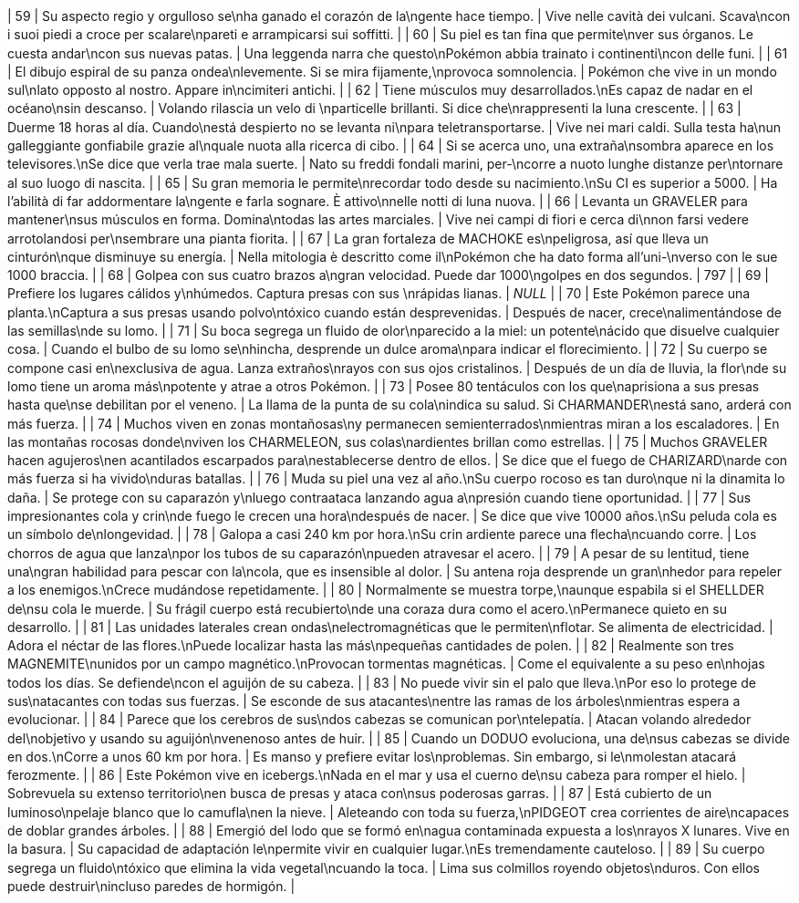 | 59 | Su aspecto regio y orgulloso se\nha ganado el corazón de la\ngente hace tiempo. | Vive nelle cavità dei vulcani. Scava\ncon i suoi piedi a croce per scalare\npareti e arrampicarsi sui soffitti. |
| 60 | Su piel es tan fina que permite\nver sus órganos. Le cuesta andar\ncon sus nuevas patas. | Una leggenda narra che questo\nPokémon abbia trainato i continenti\ncon delle funi. |
| 61 | El dibujo espiral de su panza ondea\nlevemente. Si se mira fijamente,\nprovoca somnolencia. | Pokémon che vive in un mondo sul\nlato opposto al nostro. Appare in\ncimiteri antichi. |
| 62 | Tiene músculos muy desarrollados.\nEs capaz de nadar en el océano\nsin descanso. | Volando rilascia un velo di \nparticelle brillanti. Si dice che\nrappresenti la luna crescente. |
| 63 | Duerme 18 horas al día. Cuando\nestá despierto no se levanta ni\npara teletransportarse. | Vive nei mari caldi. Sulla testa ha\nun galleggiante gonfiabile grazie al\nquale nuota alla ricerca di cibo. |
| 64 | Si se acerca uno, una extraña\nsombra aparece en los televisores.\nSe dice que verla trae mala suerte. | Nato su freddi fondali marini, per-\ncorre a nuoto lunghe distanze per\ntornare al suo luogo di nascita. |
| 65 | Su gran memoria le permite\nrecordar todo desde su nacimiento.\nSu CI es superior a 5000. | Ha l’abilità di far addormentare la\ngente e farla sognare. È attivo\nnelle notti di luna nuova.  |
| 66 | Levanta un GRAVELER para mantener\nsus músculos en forma. Domina\ntodas las artes marciales. | Vive nei campi di fiori e cerca di\nnon farsi vedere arrotolandosi per\nsembrare una pianta fiorita. |
| 67 | La gran fortaleza de MACHOKE es\npeligrosa, así que lleva un cinturón\nque disminuye su energía. | Nella mitologia è descritto come il\nPokémon che ha dato forma all’uni-\nverso con le sue 1000 braccia. |
| 68 | Golpea con sus cuatro brazos a\ngran velocidad. Puede dar 1000\ngolpes en dos segundos. | 797 |
| 69 | Prefiere los lugares cálidos y\nhúmedos. Captura presas con sus \nrápidas lianas. | _NULL_ |
| 70 | Este Pokémon parece una planta.\nCaptura a sus presas usando polvo\ntóxico cuando están desprevenidas. | Después de nacer, crece\nalimentándose de las semillas\nde su lomo. |
| 71 | Su boca segrega un fluido de olor\nparecido a la miel: un potente\nácido que disuelve cualquier cosa. | Cuando el bulbo de su lomo se\nhincha, desprende un dulce aroma\npara indicar el florecimiento. |
| 72 | Su cuerpo se compone casi en\nexclusiva de agua. Lanza extraños\nrayos con sus ojos cristalinos. | Después de un día de lluvia, la flor\nde su lomo tiene un aroma más\npotente y atrae a otros Pokémon. |
| 73 | Posee 80 tentáculos con los que\naprisiona a sus presas hasta que\nse debilitan por el veneno. | La llama de la punta de su cola\nindica su salud. Si CHARMANDER\nestá sano, arderá con más fuerza. |
| 74 | Muchos viven en zonas montañosas\ny permanecen semienterrados\nmientras miran a los escaladores. | En las montañas rocosas donde\nviven los CHARMELEON, sus colas\nardientes brillan como estrellas. |
| 75 | Muchos GRAVELER hacen agujeros\nen acantilados escarpados para\nestablecerse dentro de ellos. | Se dice que el fuego de CHARIZARD\narde con más fuerza si ha vivido\nduras batallas. |
| 76 | Muda su piel una vez al año.\nSu cuerpo rocoso es tan duro\nque ni la dinamita lo daña. | Se protege con su caparazón y\nluego contraataca lanzando agua a\npresión cuando tiene oportunidad. |
| 77 | Sus impresionantes cola y crin\nde fuego le crecen una hora\ndespués de nacer. | Se dice que vive 10000 años.\nSu peluda cola es un símbolo de\nlongevidad. |
| 78 | Galopa a casi 240 km por hora.\nSu crin ardiente parece una flecha\ncuando corre. | Los chorros de agua que lanza\npor los tubos de su caparazón\npueden atravesar el acero. |
| 79 | A pesar de su lentitud, tiene una\ngran habilidad para pescar con la\ncola, que es insensible al dolor. | Su antena roja desprende un gran\nhedor para repeler a los enemigos.\nCrece mudándose repetidamente. |
| 80 | Normalmente se muestra torpe,\naunque espabila si el SHELLDER de\nsu cola le muerde. | Su frágil cuerpo está recubierto\nde una coraza dura como el acero.\nPermanece quieto en su desarrollo. |
| 81 | Las unidades laterales crean ondas\nelectromagnéticas que le permiten\nflotar. Se alimenta de electricidad. | Adora el néctar de las flores.\nPuede localizar hasta las más\npequeñas cantidades de polen. |
| 82 | Realmente son tres MAGNEMITE\nunidos por un campo magnético.\nProvocan tormentas magnéticas. | Come el equivalente a su peso en\nhojas todos los días. Se defiende\ncon el aguijón de su cabeza. |
| 83 | No puede vivir sin el palo que lleva.\nPor eso lo protege de sus\natacantes con todas sus fuerzas. | Se esconde de sus atacantes\nentre las ramas de los árboles\nmientras espera a evolucionar. |
| 84 | Parece que los cerebros de sus\ndos cabezas se comunican por\ntelepatía. | Atacan volando alrededor del\nobjetivo y usando su aguijón\nvenenoso antes de huir. |
| 85 | Cuando un DODUO evoluciona, una de\nsus cabezas se divide en dos.\nCorre a unos 60 km por hora. | Es manso y prefiere evitar los\nproblemas. Sin embargo, si le\nmolestan atacará ferozmente. |
| 86 | Este Pokémon vive en icebergs.\nNada en el mar y usa el cuerno de\nsu cabeza para romper el hielo. | Sobrevuela su extenso territorio\nen busca de presas y ataca con\nsus poderosas garras. |
| 87 | Está cubierto de un luminoso\npelaje blanco que lo camufla\nen la nieve. | Aleteando con toda su fuerza,\nPIDGEOT crea corrientes de aire\ncapaces de doblar grandes árboles. |
| 88 | Emergió del lodo que se formó en\nagua contaminada expuesta a los\nrayos X lunares. Vive en la basura. | Su capacidad de adaptación le\npermite vivir en cualquier lugar.\nEs tremendamente cauteloso. |
| 89 | Su cuerpo segrega un fluido\ntóxico que elimina la vida vegetal\ncuando la toca. | Lima sus colmillos royendo objetos\nduros. Con ellos puede destruir\nincluso paredes de hormigón. |